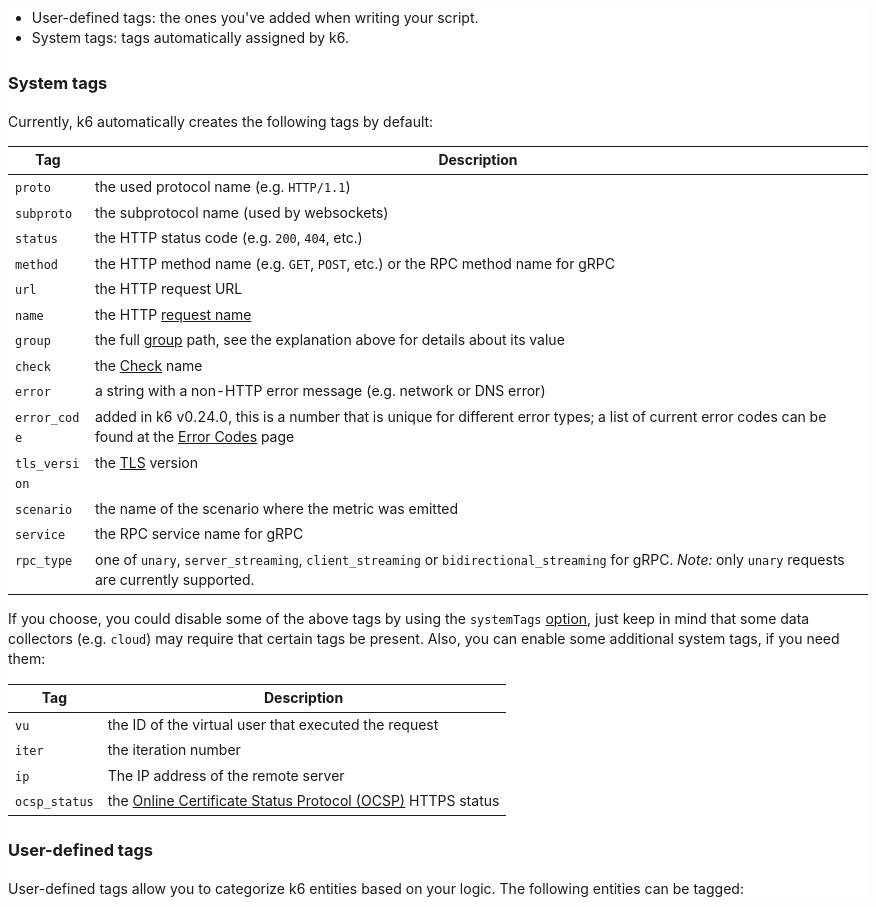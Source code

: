- User-defined tags: the ones you've added when writing your script.
- System tags: tags automatically assigned by k6.

### System tags

Currently, k6 automatically creates the following tags by default:

| Tag           | Description                                                                                                                                                                       |
| ------------- | --------------------------------------------------------------------------------------------------------------------------------------------------------------------------------- |
| `proto`       | the used protocol name (e.g. `HTTP/1.1`)                                                                                                                                          |
| `subproto`    | the subprotocol name (used by websockets)                                                                                                                                         |
| `status`      | the HTTP status code (e.g. `200`, `404`, etc.)                                                                                                                                    |
| `method`      | the HTTP method name (e.g. `GET`, `POST`, etc.) or the RPC method name for gRPC                                                                                                   |
| `url`         | the HTTP request URL                                                                                                                                                              |
| `name`        | the HTTP [request name](/using-k6/http-requests#url-grouping)                                                                                                                     |
| `group`       | the full [group](#groups) path, see the explanation above for details about its value                                                                                              |
| `check`       | the [Check](/using-k6/checks) name                                                                                                                                                |
| `error`       | a string with a non-HTTP error message (e.g. network or DNS error)                                                                                                                |
| `error_code`  | added in k6 v0.24.0, this is a number that is unique for different error types; a list of current error codes can be found at the [Error Codes](/javascript-api/error-codes) page |
| `tls_version` | the [TLS](/using-k6/protocols/ssl-tls) version                                                                                                                                    |
| `scenario`    | the name of the scenario where the metric was emitted                                                                                                                             |
| `service`     | the RPC service name for gRPC                                                                                                                                                     |
| `rpc_type`    | one of `unary`, `server_streaming`, `client_streaming` or `bidirectional_streaming` for gRPC. *Note:*  only `unary` requests are currently supported.                             |

If you choose, you could disable some of the above tags by using the `systemTags`
[option](/using-k6/options), just keep in mind that some data collectors (e.g. `cloud`)
may require that certain tags be present. Also, you can enable some additional system tags, if
you need them:

| Tag           | Description                                                                                                                       |
| ------------- | --------------------------------------------------------------------------------------------------------------------------------- |
| `vu`          | the ID of the virtual user that executed the request                                                                              |
| `iter`        | the iteration number                                                                                                              |
| `ip`          | The IP address of the remote server                                                                                               |
| `ocsp_status` | the [Online Certificate Status Protocol (OCSP)](/using-k6/protocols/ssl-tls/online-certificate-status-protocol-ocsp) HTTPS status |

### User-defined tags

User-defined tags allow you to categorize k6 entities based on your logic. The following entities
can be tagged:
